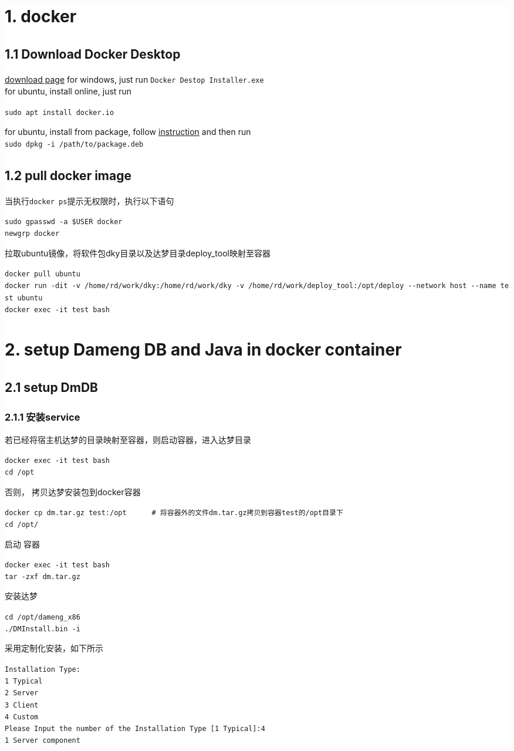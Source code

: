 # 1. docker
## 1.1 Download Docker Desktop
[download page](https://www.docker.com/get-started) 
for windows, just run `Docker Destop Installer.exe`  
for ubuntu, install online, just run  
```
sudo apt install docker.io
```
for ubuntu, install from package, follow [instruction](https://docs.docker.com/engine/install/ubuntu/)
and then run   
`sudo dpkg -i /path/to/package.deb`  
## 1.2 pull docker image

当执行`docker ps`提示无权限时，执行以下语句
```
sudo gpasswd -a $USER docker
newgrp docker
```

拉取ubuntu镜像，将软件包dky目录以及达梦目录deploy_tool映射至容器
```
docker pull ubuntu
docker run -dit -v /home/rd/work/dky:/home/rd/work/dky -v /home/rd/work/deploy_tool:/opt/deploy --network host --name test ubuntu
docker exec -it test bash
```

# 2. setup Dameng DB and Java in docker container
## 2.1 setup DmDB

### 2.1.1 安装service
若已经将宿主机达梦的目录映射至容器，则启动容器，进入达梦目录
```
docker exec -it test bash
cd /opt
```
否则， 拷贝达梦安装包到docker容器
```
docker cp dm.tar.gz test:/opt      # 将容器外的文件dm.tar.gz拷贝到容器test的/opt目录下
cd /opt/
```
启动 容器
```
docker exec -it test bash
tar -zxf dm.tar.gz 
```
安装达梦  
```
cd /opt/dameng_x86
./DMInstall.bin -i
```
采用定制化安装，如下所示
```
Installation Type:
1 Typical
2 Server
3 Client
4 Custom
Please Input the number of the Installation Type [1 Typical]:4
1 Server component
```
